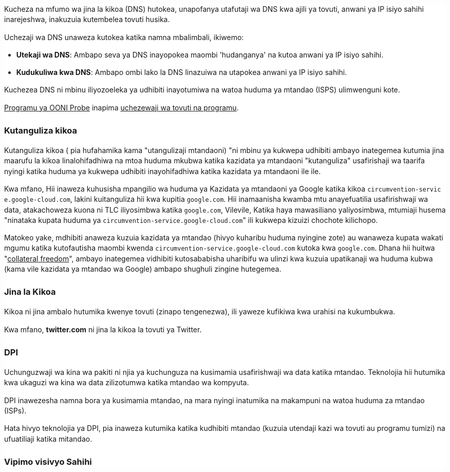 Kucheza na mfumo wa jina la kikoa (DNS) hutokea, unapofanya utafutaji wa DNS kwa ajili ya tovuti, anwani ya IP isiyo sahihi inarejeshwa, inakuzuia kutembelea tovuti husika.

Uchezaji wa DNS unaweza kutokea katika namna mbalimbali, ikiwemo:

* **Utekaji wa DNS**: Ambapo seva ya DNS inayopokea maombi 'hudanganya' na kutoa anwani ya IP isiyo sahihi.

* **Kudukuliwa kwa DNS**: Ambapo ombi lako la DNS linazuiwa na utapokea anwani ya IP isiyo sahihi.

Kuchezea DNS ni mbinu iliyozoeleka ya udhibiti inayotumiwa na watoa huduma ya mtandao (ISPS) ulimwenguni kote.

[Programu ya OONI Probe](https://ooni.org/install/)
inapima [uchezewaji wa tovuti na programu](https://ooni.org/nettest/).

### Kutanguliza kikoa

Kutanguliza kikoa ( pia hufahamika kama "utangulizaji mtandaoni) "ni mbinu ya kukwepa udhibiti ambayo inategemea kutumia jina maarufu la kikoa linalohifadhiwa na mtoa huduma mkubwa katika kazidata ya mtandaoni "kutanguliza" usafirishaji wa taarifa nyingi katika huduma ya kukwepa udhibiti inayohifadhiwa katika kazidata ya mtandaoni ile ile.

Kwa mfano, Hii inaweza kuhusisha mpangilio wa huduma ya Kazidata ya mtandaoni ya Google katika kikoa `circumvention-service.google-cloud.com`, lakini kuitanguliza hii kwa kupitia `google.com`. Hii inamaanisha kwamba mtu anayefuatilia usafirishwaji wa data, atakachoweza kuona ni TLC iliyosimbwa katika `google.com`, Vilevile, Katika haya mawasiliano yaliyosimbwa, mtumiaji husema "ninataka kupata huduma ya `circumvention-service.google-cloud.com`" ili kukwepa kizuizi chochote kilichopo.

Matokeo yake, mdhibiti anaweza kuzuia kazidata ya mtandao (hivyo kuharibu huduma nyingine zote) au wanaweza kupata wakati mgumu katika kutofautisha maombi kwenda `circumvention-service.google-cloud.com` kutoka
kwa `google.com`. Dhana hii huitwa "[collateral freedom](https://www.upturn.org/static/files/CollateralFreedom.pdf)",
ambayo inategemea vidhibiti kutosababisha uharibifu wa ulinzi kwa kuzuia upatikanaji wa huduma kubwa (kama vile kazidata ya mtandao wa Google) ambapo shughuli zingine hutegemea.

### Jina la Kikoa

Kikoa ni jina ambalo hutumika kwenye tovuti (zinapo tengenezwa), ili
yaweze kufikiwa kwa urahisi na kukumbukwa.

Kwa mfano, **twitter.com** ni jina la kikoa la tovuti ya Twitter.

### DPI

Uchunguzwaji wa kina wa pakiti ni njia ya kuchunguza na kusimamia usafirishwaji wa data katika mtandao. Teknolojia hii hutumika kwa ukaguzi wa kina wa data zilizotumwa katika mtandao wa kompyuta.

DPI inawezesha namna bora ya kusimamia mtandao, na mara nyingi inatumika na makampuni na watoa huduma za mtandao (ISPs).

Hata hivyo teknolojia ya DPI, pia inaweza kutumika katika kudhibiti mtandao (kuzuia utendaji kazi wa tovuti au programu tumizi) na ufuatiliaji katika mitandao.

### Vipimo visivyo Sahihi
